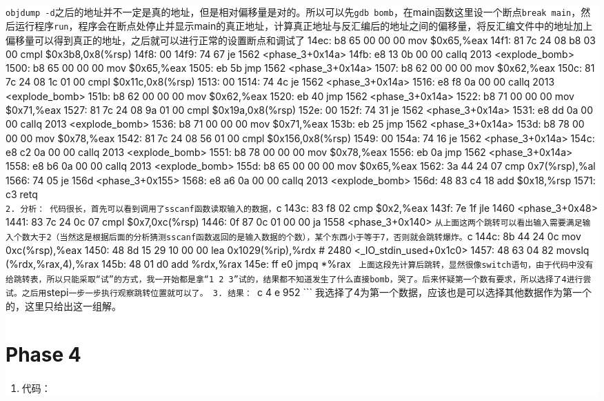 ```objdump -d```之后的地址并不一定是真的地址，但是相对偏移量是对的。所以可以先```gdb bomb```，在main函数这里设一个断点```break main```，然后运行程序```run```，程序会在断点处停止并显示main的真正地址，计算真正地址与反汇编后的地址之间的偏移量，将反汇编文件中的地址加上偏移量可以得到真正的地址，之后就可以进行正常的设置断点和调试了
    14ec:	b8 65 00 00 00       	mov    $0x65,%eax
    14f1:	81 7c 24 08 b8 03 00 	cmpl   $0x3b8,0x8(%rsp)
    14f8:	00 
    14f9:	74 67                	je     1562 <phase_3+0x14a>
    14fb:	e8 13 0b 00 00       	callq  2013 <explode_bomb>
    1500:	b8 65 00 00 00       	mov    $0x65,%eax
    1505:	eb 5b                	jmp    1562 <phase_3+0x14a>
    1507:	b8 62 00 00 00       	mov    $0x62,%eax
    150c:	81 7c 24 08 1c 01 00 	cmpl   $0x11c,0x8(%rsp)
    1513:	00 
    1514:	74 4c                	je     1562 <phase_3+0x14a>
    1516:	e8 f8 0a 00 00       	callq  2013 <explode_bomb>
    151b:	b8 62 00 00 00       	mov    $0x62,%eax
    1520:	eb 40                	jmp    1562 <phase_3+0x14a>
    1522:	b8 71 00 00 00       	mov    $0x71,%eax
    1527:	81 7c 24 08 9a 01 00 	cmpl   $0x19a,0x8(%rsp)
    152e:	00 
    152f:	74 31                	je     1562 <phase_3+0x14a>
    1531:	e8 dd 0a 00 00       	callq  2013 <explode_bomb>
    1536:	b8 71 00 00 00       	mov    $0x71,%eax
    153b:	eb 25                	jmp    1562 <phase_3+0x14a>
    153d:	b8 78 00 00 00       	mov    $0x78,%eax
    1542:	81 7c 24 08 56 01 00 	cmpl   $0x156,0x8(%rsp)
    1549:	00 
    154a:	74 16                	je     1562 <phase_3+0x14a>
    154c:	e8 c2 0a 00 00       	callq  2013 <explode_bomb>
    1551:	b8 78 00 00 00       	mov    $0x78,%eax
    1556:	eb 0a                	jmp    1562 <phase_3+0x14a>
    1558:	e8 b6 0a 00 00       	callq  2013 <explode_bomb>
    155d:	b8 65 00 00 00       	mov    $0x65,%eax
    1562:	3a 44 24 07          	cmp    0x7(%rsp),%al
    1566:	74 05                	je     156d <phase_3+0x155>
    1568:	e8 a6 0a 00 00       	callq  2013 <explode_bomb>
    156d:	48 83 c4 18          	add    $0x18,%rsp
    1571:	c3                   	retq   
	```
2. 分析：
	代码很长，首先可以看到调用了sscanf函数读取输入的数据，
	```c
	143c:	83 f8 02             	cmp    $0x2,%eax
    143f:	7e 1f                	jle    1460 <phase_3+0x48>
    1441:	83 7c 24 0c 07       	cmpl   $0x7,0xc(%rsp)
    1446:	0f 87 0c 01 00 00    	ja     1558 <phase_3+0x140>
    ```
    从上面这两个跳转可以看出输入需要满足输入个数大于2（当然这是根据后面的分析猜测sscanf函数返回的是输入数据的个数），某个东西小于等于7，否则就会跳转爆炸。
    ```c
    144c:	8b 44 24 0c          	mov    0xc(%rsp),%eax
    1450:	48 8d 15 29 10 00 00 	lea    0x1029(%rip),%rdx        # 2480 <_IO_stdin_used+0x1c0>
    1457:	48 63 04 82          	movslq (%rdx,%rax,4),%rax
    145b:	48 01 d0             	add    %rdx,%rax
    145e:	ff e0                	jmpq   *%rax
    ```
    上面这段先计算后跳转，显然很像switch语句，由于代码中没有给跳转表，所以只能采取“试”的方式，我一开始都是拿“1 2 3”试的，结果都不知道发生了什么直接bomb，哭了。后来怀疑第一个数有要求，所以选择了4进行尝试。之后用```stepi```一步一步执行观察跳转位置就可以了。
3. 结果：
	```c
	4 e 952
	```
	我选择了4为第一个数据，应该也是可以选择其他数据作为第一个的，这里只给出这一组解。

# Phase 4
1. 代码：
	```c
```